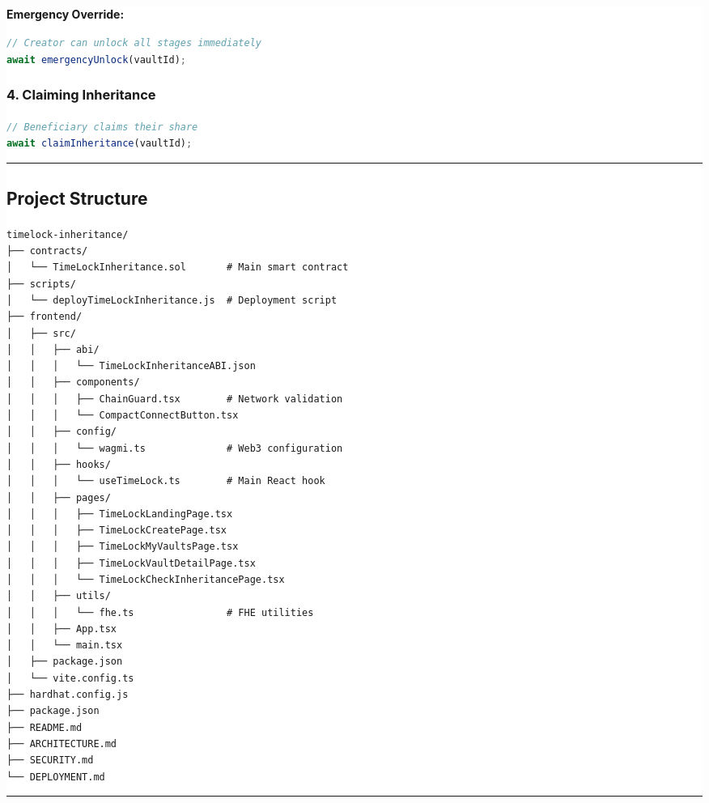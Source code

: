 **Emergency Override:**
```typescript
// Creator can unlock all stages immediately
await emergencyUnlock(vaultId);
```

### 4. Claiming Inheritance

```typescript
// Beneficiary claims their share
await claimInheritance(vaultId);
```

---

## Project Structure

```
timelock-inheritance/
├── contracts/
│   └── TimeLockInheritance.sol       # Main smart contract
├── scripts/
│   └── deployTimeLockInheritance.js  # Deployment script
├── frontend/
│   ├── src/
│   │   ├── abi/
│   │   │   └── TimeLockInheritanceABI.json
│   │   ├── components/
│   │   │   ├── ChainGuard.tsx        # Network validation
│   │   │   └── CompactConnectButton.tsx
│   │   ├── config/
│   │   │   └── wagmi.ts              # Web3 configuration
│   │   ├── hooks/
│   │   │   └── useTimeLock.ts        # Main React hook
│   │   ├── pages/
│   │   │   ├── TimeLockLandingPage.tsx
│   │   │   ├── TimeLockCreatePage.tsx
│   │   │   ├── TimeLockMyVaultsPage.tsx
│   │   │   ├── TimeLockVaultDetailPage.tsx
│   │   │   └── TimeLockCheckInheritancePage.tsx
│   │   ├── utils/
│   │   │   └── fhe.ts                # FHE utilities
│   │   ├── App.tsx
│   │   └── main.tsx
│   ├── package.json
│   └── vite.config.ts
├── hardhat.config.js
├── package.json
├── README.md
├── ARCHITECTURE.md
├── SECURITY.md
└── DEPLOYMENT.md
```

---